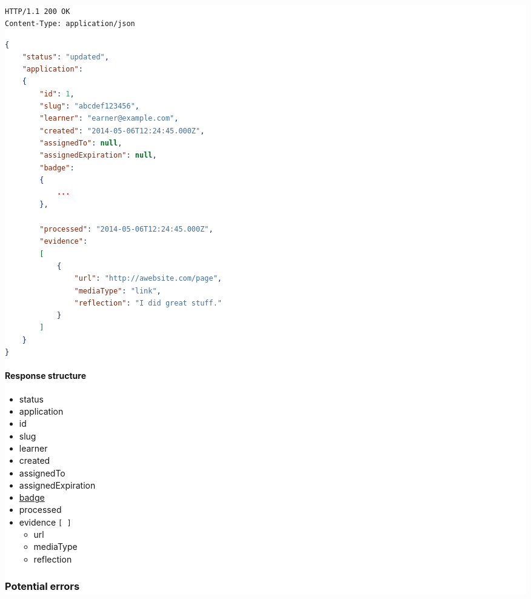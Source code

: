 
```
HTTP/1.1 200 OK
Content-Type: application/json
```

```json
{
    "status": "updated",
    "application": 
    {
        "id": 1,
        "slug": "abcdef123456",
        "learner": "earner@example.com",
        "created": "2014-05-06T12:24:45.000Z",
        "assignedTo": null,
        "assignedExpiration": null,
        "badge": 
        {
            ...
        },

        "processed": "2014-05-06T12:24:45.000Z",
        "evidence": 
        [
            {
                "url": "http://awebsite.com/page",
                "mediaType": "link",
                "reflection": "I did great stuff."
            }
        ]
    }
}
```

#### Response structure

* status
* application
 * id
 * slug
 * learner
 * created
 * assignedTo
 * assignedExpiration
 * [badge](badges.md)
 * processed
 * evidence `[ ]`
    * url
    * mediaType
    * reflection

### Potential errors
